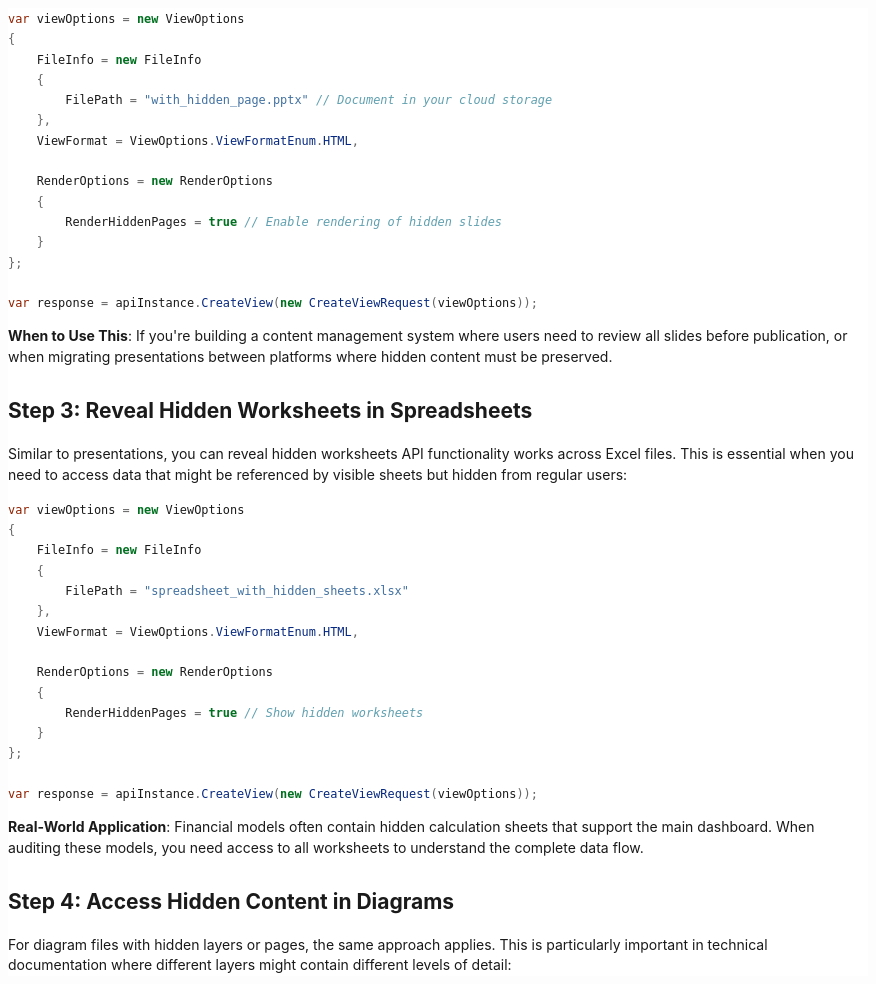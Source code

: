 ```csharp
var viewOptions = new ViewOptions
{
    FileInfo = new FileInfo
    {
        FilePath = "with_hidden_page.pptx" // Document in your cloud storage
    },
    ViewFormat = ViewOptions.ViewFormatEnum.HTML,
    
    RenderOptions = new RenderOptions
    {
        RenderHiddenPages = true // Enable rendering of hidden slides
    }
};

var response = apiInstance.CreateView(new CreateViewRequest(viewOptions));
```

**When to Use This**: If you're building a content management system where users need to review all slides before publication, or when migrating presentations between platforms where hidden content must be preserved.

## Step 3: Reveal Hidden Worksheets in Spreadsheets

Similar to presentations, you can reveal hidden worksheets API functionality works across Excel files. This is essential when you need to access data that might be referenced by visible sheets but hidden from regular users:

```csharp
var viewOptions = new ViewOptions
{
    FileInfo = new FileInfo
    {
        FilePath = "spreadsheet_with_hidden_sheets.xlsx"
    },
    ViewFormat = ViewOptions.ViewFormatEnum.HTML,
    
    RenderOptions = new RenderOptions
    {
        RenderHiddenPages = true // Show hidden worksheets
    }
};

var response = apiInstance.CreateView(new CreateViewRequest(viewOptions));
```

**Real-World Application**: Financial models often contain hidden calculation sheets that support the main dashboard. When auditing these models, you need access to all worksheets to understand the complete data flow.

## Step 4: Access Hidden Content in Diagrams

For diagram files with hidden layers or pages, the same approach applies. This is particularly important in technical documentation where different layers might contain different levels of detail:
